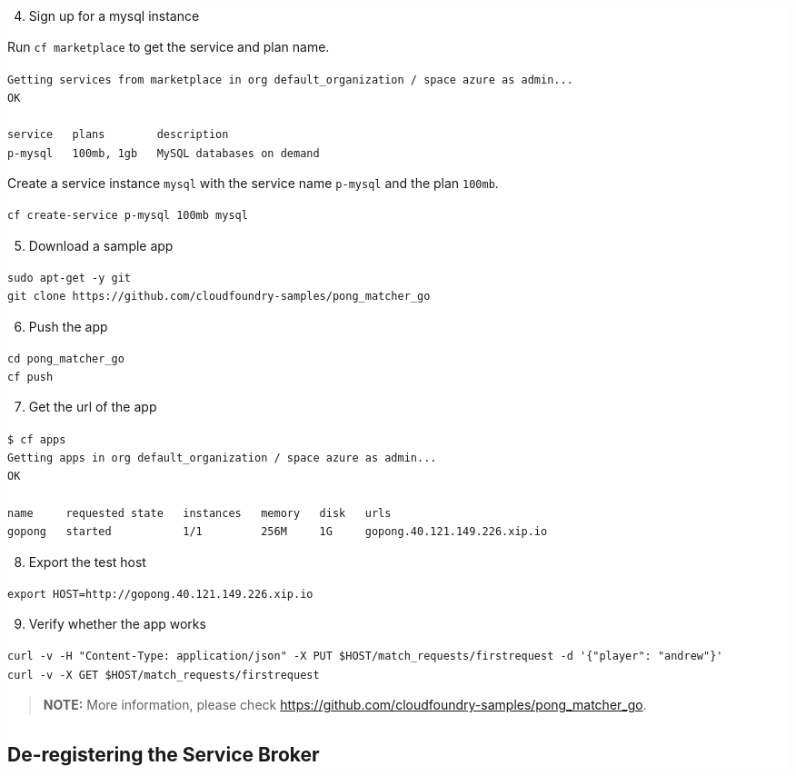 4. Sign up for a mysql instance

  Run `cf marketplace` to get the service and plan name.

  ```
  Getting services from marketplace in org default_organization / space azure as admin...
  OK
  
  service   plans        description
  p-mysql   100mb, 1gb   MySQL databases on demand
  ```

  Create a service instance `mysql` with the service name `p-mysql` and the plan `100mb`.

  ```
  cf create-service p-mysql 100mb mysql
  ```

5. Download a sample app

  ```
  sudo apt-get -y git
  git clone https://github.com/cloudfoundry-samples/pong_matcher_go
  ```

6. Push the app

  ```
  cd pong_matcher_go
  cf push
  ```

7. Get the url of the app

  ```
  $ cf apps
  Getting apps in org default_organization / space azure as admin...
  OK

  name     requested state   instances   memory   disk   urls
  gopong   started           1/1         256M     1G     gopong.40.121.149.226.xip.io
  ```

8. Export the test host

  ```
  export HOST=http://gopong.40.121.149.226.xip.io
  ```

9. Verify whether the app works

  ```
  curl -v -H "Content-Type: application/json" -X PUT $HOST/match_requests/firstrequest -d '{"player": "andrew"}'
  curl -v -X GET $HOST/match_requests/firstrequest
  ```

>**NOTE:** More information, please check https://github.com/cloudfoundry-samples/pong_matcher_go.

<a name="deregistering-broker"></a>
## De-registering the Service Broker
